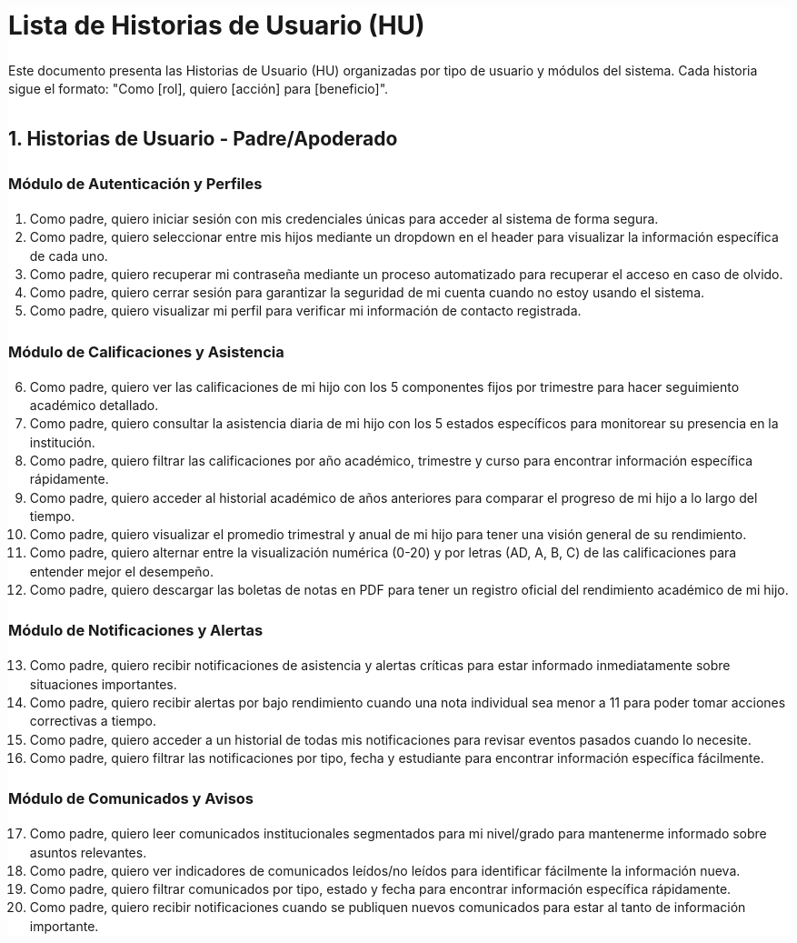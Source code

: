 # Lista de Historias de Usuario (HU)

Este documento presenta las Historias de Usuario (HU) organizadas por tipo de usuario y módulos del sistema. Cada historia sigue el formato: "Como [rol], quiero [acción] para [beneficio]".

## 1. Historias de Usuario - Padre/Apoderado

### Módulo de Autenticación y Perfiles

1. Como padre, quiero iniciar sesión con mis credenciales únicas para acceder al sistema de forma segura.
2. Como padre, quiero seleccionar entre mis hijos mediante un dropdown en el header para visualizar la información específica de cada uno.
3. Como padre, quiero recuperar mi contraseña mediante un proceso automatizado para recuperar el acceso en caso de olvido.
4. Como padre, quiero cerrar sesión para garantizar la seguridad de mi cuenta cuando no estoy usando el sistema.
5. Como padre, quiero visualizar mi perfil para verificar mi información de contacto registrada.

### Módulo de Calificaciones y Asistencia

6. Como padre, quiero ver las calificaciones de mi hijo con los 5 componentes fijos por trimestre para hacer seguimiento académico detallado.
7. Como padre, quiero consultar la asistencia diaria de mi hijo con los 5 estados específicos para monitorear su presencia en la institución.
8. Como padre, quiero filtrar las calificaciones por año académico, trimestre y curso para encontrar información específica rápidamente.
9. Como padre, quiero acceder al historial académico de años anteriores para comparar el progreso de mi hijo a lo largo del tiempo.
10. Como padre, quiero visualizar el promedio trimestral y anual de mi hijo para tener una visión general de su rendimiento.
11. Como padre, quiero alternar entre la visualización numérica (0-20) y por letras (AD, A, B, C) de las calificaciones para entender mejor el desempeño.
12. Como padre, quiero descargar las boletas de notas en PDF para tener un registro oficial del rendimiento académico de mi hijo.

### Módulo de Notificaciones y Alertas

13. Como padre, quiero recibir notificaciones de asistencia y alertas críticas para estar informado inmediatamente sobre situaciones importantes.
14. Como padre, quiero recibir alertas por bajo rendimiento cuando una nota individual sea menor a 11 para poder tomar acciones correctivas a tiempo.
15. Como padre, quiero acceder a un historial de todas mis notificaciones para revisar eventos pasados cuando lo necesite.
16. Como padre, quiero filtrar las notificaciones por tipo, fecha y estudiante para encontrar información específica fácilmente.

### Módulo de Comunicados y Avisos

17. Como padre, quiero leer comunicados institucionales segmentados para mi nivel/grado para mantenerme informado sobre asuntos relevantes.
18. Como padre, quiero ver indicadores de comunicados leídos/no leídos para identificar fácilmente la información nueva.
19. Como padre, quiero filtrar comunicados por tipo, estado y fecha para encontrar información específica rápidamente.
20. Como padre, quiero recibir notificaciones cuando se publiquen nuevos comunicados para estar al tanto de información importante.
